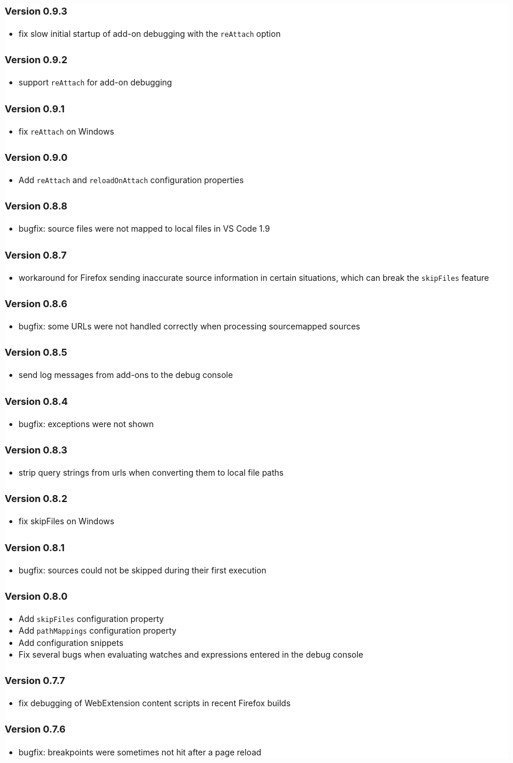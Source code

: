 ### Version 0.9.3
* fix slow initial startup of add-on debugging with the `reAttach` option

### Version 0.9.2
* support `reAttach` for add-on debugging

### Version 0.9.1
* fix `reAttach` on Windows

### Version 0.9.0
* Add `reAttach` and `reloadOnAttach` configuration properties

### Version 0.8.8
* bugfix: source files were not mapped to local files in VS Code 1.9

### Version 0.8.7
* workaround for Firefox sending inaccurate source information in certain situations, which can break the `skipFiles` feature

### Version 0.8.6
* bugfix: some URLs were not handled correctly when processing sourcemapped sources

### Version 0.8.5
* send log messages from add-ons to the debug console

### Version 0.8.4
* bugfix: exceptions were not shown

### Version 0.8.3
* strip query strings from urls when converting them to local file paths

### Version 0.8.2
* fix skipFiles on Windows

### Version 0.8.1
* bugfix: sources could not be skipped during their first execution

### Version 0.8.0
* Add `skipFiles` configuration property
* Add `pathMappings` configuration property
* Add configuration snippets
* Fix several bugs when evaluating watches and expressions entered in the debug console

### Version 0.7.7
* fix debugging of WebExtension content scripts in recent Firefox builds

### Version 0.7.6
* bugfix: breakpoints were sometimes not hit after a page reload
